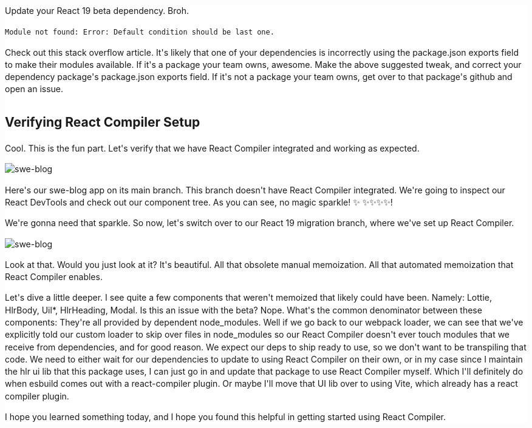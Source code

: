 Update your React 19 beta dependency. Broh.

`Module not found: Error: Default condition should be last one.`

Check out this stack overflow article. It's likely that one of your dependencies is incorrectly using the package.json exports field to make their modules available. If it's a package your team owns, awesome. Make the above suggested tweak, and correct your dependency package's package.json exports field. If it's not a package your team owns, get over to that package's github and open an issue.  

## Verifying React Compiler Setup

Cool. This is the fun part. Let's verify that we have React Compiler integrated and working as expected.  

![swe-blog](/react/no-compiler.png)

Here's our swe-blog app on its main branch. This branch doesn't have React Compiler integrated. We're going to inspect our React DevTools and check out our component tree.
As you can see, no magic sparkle! ✨ ✨✨✨✨!  

We're gonna need that sparkle. So now, let's switch over to our React 19 migration branch, where we've set up React Compiler.  

![swe-blog](/react/compiler.png)

Look at that. Would you just look at it? It's beautiful. All that obsolete manual memoization. All that automated memoization that React Compiler enables.  

Let's dive a little deeper. I see quite a few components that weren't memoized that likely could have been. Namely: Lottie, HlrBody, Uil*, HlrHeading, Modal. Is this an issue with the beta? Nope. What's the common denominator between these components: They're all provided by dependent node_modules. Well if we go back to our webpack loader, we can see that we've explicitly told our custom loader to skip over files in node_modules so our React Compiler doesn't ever touch modules that we receive from dependencies, and for good reason. We expect our deps to ship ready to use, so we don't want to be transpiling that code. We need to either wait for our dependencies to update to using React Compiler on their own, or in my case since I maintain the hlr ui lib that this package uses, I can just go in and update that package to use React Compiler myself. Which I'll definitely do when esbuild comes out with a react-compiler plugin. Or maybe I'll move that UI lib over to using Vite, which already has a react compiler plugin.  

I hope you learned something today, and I hope you found this helpful in getting started using React Compiler.  
